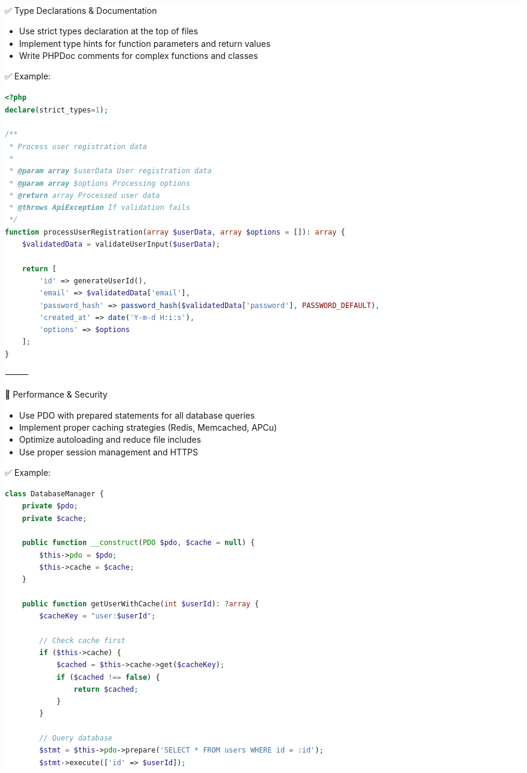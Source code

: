 ✅ Type Declarations & Documentation

- Use strict types declaration at the top of files
- Implement type hints for function parameters and return values
- Write PHPDoc comments for complex functions and classes

✅ Example:

```php
<?php
declare(strict_types=1);

/**
 * Process user registration data
 *
 * @param array $userData User registration data
 * @param array $options Processing options
 * @return array Processed user data
 * @throws ApiException If validation fails
 */
function processUserRegistration(array $userData, array $options = []): array {
    $validatedData = validateUserInput($userData);
    
    return [
        'id' => generateUserId(),
        'email' => $validatedData['email'],
        'password_hash' => password_hash($validatedData['password'], PASSWORD_DEFAULT),
        'created_at' => date('Y-m-d H:i:s'),
        'options' => $options
    ];
}
```

⸻

🧠 Performance & Security

- Use PDO with prepared statements for all database queries
- Implement proper caching strategies (Redis, Memcached, APCu)
- Optimize autoloading and reduce file includes
- Use proper session management and HTTPS

✅ Example:

```php
class DatabaseManager {
    private $pdo;
    private $cache;
    
    public function __construct(PDO $pdo, $cache = null) {
        $this->pdo = $pdo;
        $this->cache = $cache;
    }
    
    public function getUserWithCache(int $userId): ?array {
        $cacheKey = "user:$userId";
        
        // Check cache first
        if ($this->cache) {
            $cached = $this->cache->get($cacheKey);
            if ($cached !== false) {
                return $cached;
            }
        }
        
        // Query database
        $stmt = $this->pdo->prepare('SELECT * FROM users WHERE id = :id');
        $stmt->execute(['id' => $userId]);
```